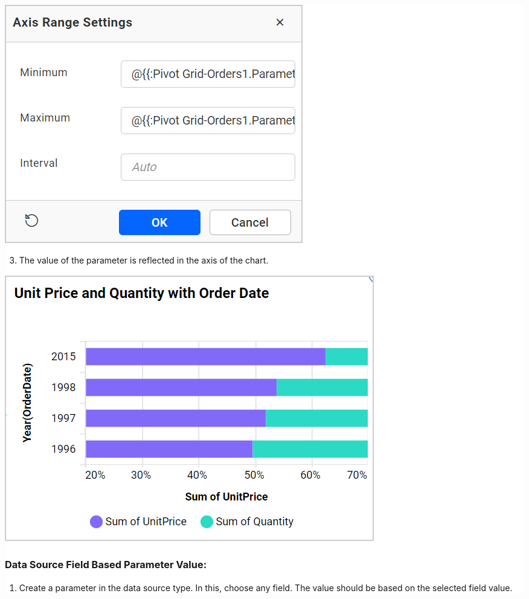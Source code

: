 ![Axis Range Settings Output](/static/assets/visualizing-data/visualization-widgets/images/100-stacked-bar-chart/rangeaxis.png)

3. The value of the parameter is reflected in the axis of the chart.

![Axis Range Settings Output](/static/assets/visualizing-data/visualization-widgets/images/100-stacked-bar-chart/range.png)

### Data Source Field Based Parameter Value:

1. Create a parameter in the data source type. In this, choose any field. The value should be based on the selected field value.

